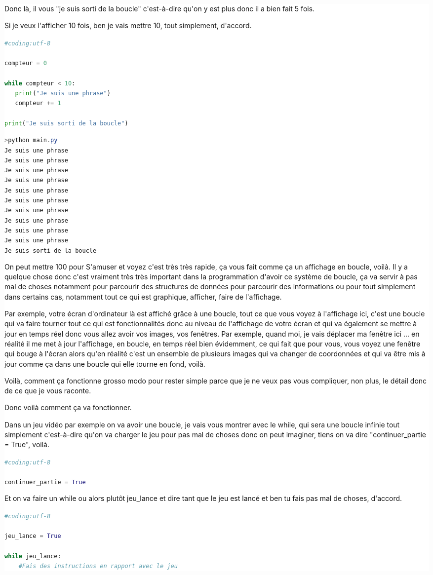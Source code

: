 Donc là, il vous "je suis sorti de la boucle" c'est-à-dire qu'on y est plus donc il a bien fait 5 fois.

Si je veux l'afficher 10 fois, ben je vais mettre 10, tout simplement, d'accord.
```py
#coding:utf-8

compteur = 0

while compteur < 10:
   print("Je suis une phrase")
   compteur += 1
   
print("Je suis sorti de la boucle")
```
```powershell
>python main.py
Je suis une phrase
Je suis une phrase
Je suis une phrase
Je suis une phrase
Je suis une phrase
Je suis une phrase
Je suis une phrase
Je suis une phrase
Je suis une phrase
Je suis une phrase
Je suis sorti de la boucle
```

On peut mettre 100 pour S'amuser et voyez c'est très très rapide, ça vous fait comme ça un affichage en boucle, voilà. Il y a quelque chose donc c'est vraiment très très important dans la programmation d'avoir ce système de boucle, ça va servir à pas mal de choses notamment pour parcourir des structures de données pour parcourir des informations ou pour tout simplement dans certains cas, notamment tout ce qui est graphique, afficher, faire de l'affichage.

Par exemple, votre écran d'ordinateur là est affiché grâce à une boucle, tout ce que vous voyez à l'affichage ici, c'est une boucle qui va faire tourner tout ce qui est fonctionnalités donc au niveau de l'affichage de votre écran et qui va également se mettre à jour en temps réel donc vous allez avoir vos images, vos fenêtres. Par exemple, quand moi, je vais déplacer ma fenêtre ici ... en réalité il me met à jour l'affichage, en boucle, en temps réel bien évidemment, ce qui fait que pour vous, vous voyez une fenêtre qui bouge à l'écran alors qu'en réalité c'est un ensemble de plusieurs images qui va changer de coordonnées et qui va être mis à jour comme ça dans une boucle qui elle tourne en fond, voilà.

Voilà, comment ça fonctionne grosso modo pour rester simple parce que je ne veux pas vous compliquer, non plus, le détail donc de ce que je vous raconte.

Donc voilà comment ça va fonctionner.

Dans un jeu vidéo par exemple on va avoir une boucle, je vais vous montrer avec le while, qui sera une boucle infinie tout simplement c'est-à-dire qu'on va charger le jeu pour pas mal de choses donc on peut imaginer, tiens on va dire "continuer_partie = True", voilà.

```py
#coding:utf-8

continuer_partie = True
```
Et on va faire un while ou alors plutôt jeu_lance et dire tant que le jeu est lancé et ben tu fais pas mal de choses, d'accord.
```py
#coding:utf-8

jeu_lance = True

while jeu_lance:
    #Fais des instructions en rapport avec le jeu
```
